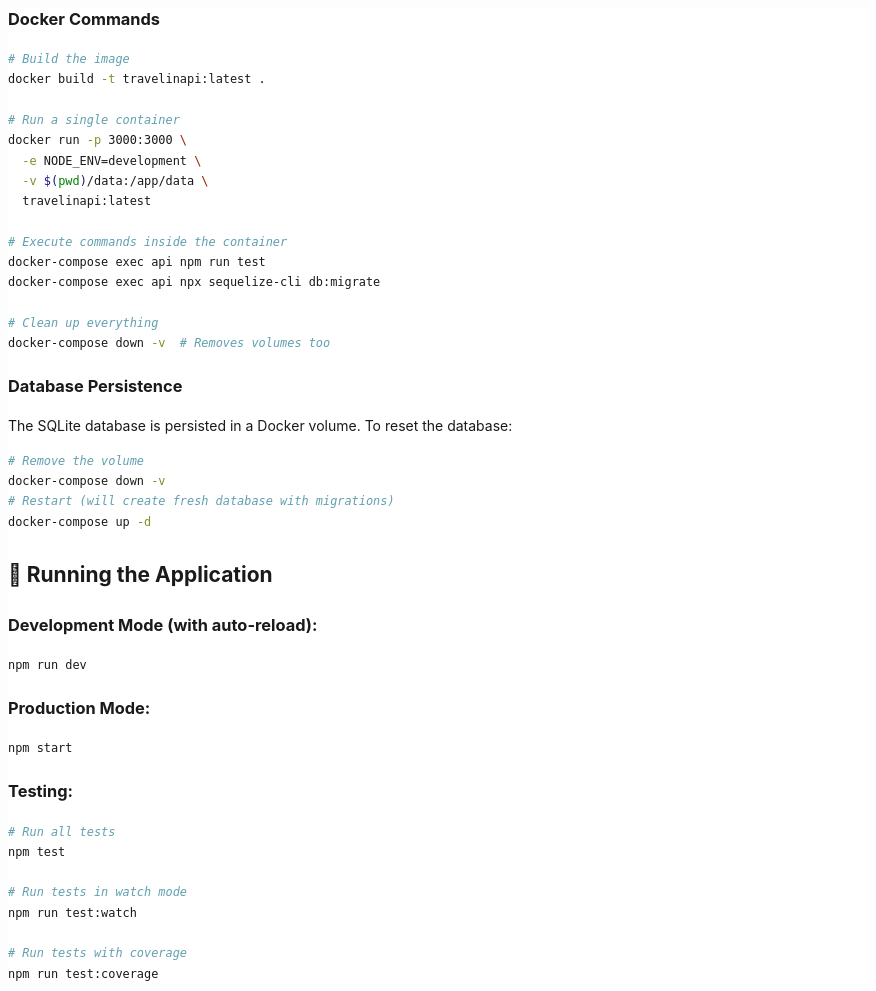 ### Docker Commands

```bash
# Build the image
docker build -t travelinapi:latest .

# Run a single container
docker run -p 3000:3000 \
  -e NODE_ENV=development \
  -v $(pwd)/data:/app/data \
  travelinapi:latest

# Execute commands inside the container
docker-compose exec api npm run test
docker-compose exec api npx sequelize-cli db:migrate

# Clean up everything
docker-compose down -v  # Removes volumes too
```

### Database Persistence

The SQLite database is persisted in a Docker volume. To reset the database:

```bash
# Remove the volume
docker-compose down -v
# Restart (will create fresh database with migrations)
docker-compose up -d
```


## 🏃 Running the Application

### Development Mode (with auto-reload):
```bash
npm run dev
```

### Production Mode:
```bash
npm start
```

### Testing:
```bash
# Run all tests
npm test

# Run tests in watch mode
npm run test:watch

# Run tests with coverage
npm run test:coverage
```

